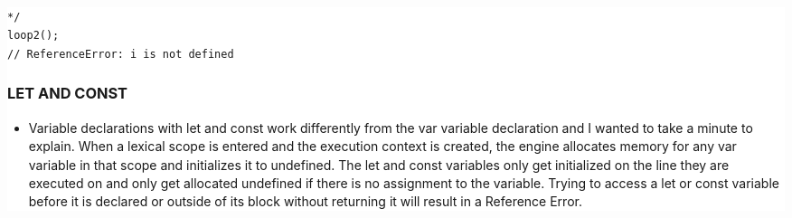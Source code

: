```
*/
loop2();
// ReferenceError: i is not defined
```

### LET AND CONST

- Variable declarations with let and const work differently from the var variable declaration and I wanted to take a minute to explain. When a lexical scope is entered and the execution context is created, the engine allocates memory for any var variable in that scope and initializes it to undefined. The let and const variables only get initialized on the line they are executed on and only get allocated undefined if there is no assignment to the variable. Trying to access a let or const variable before it is declared or outside of its block without returning it will result in a Reference Error.
